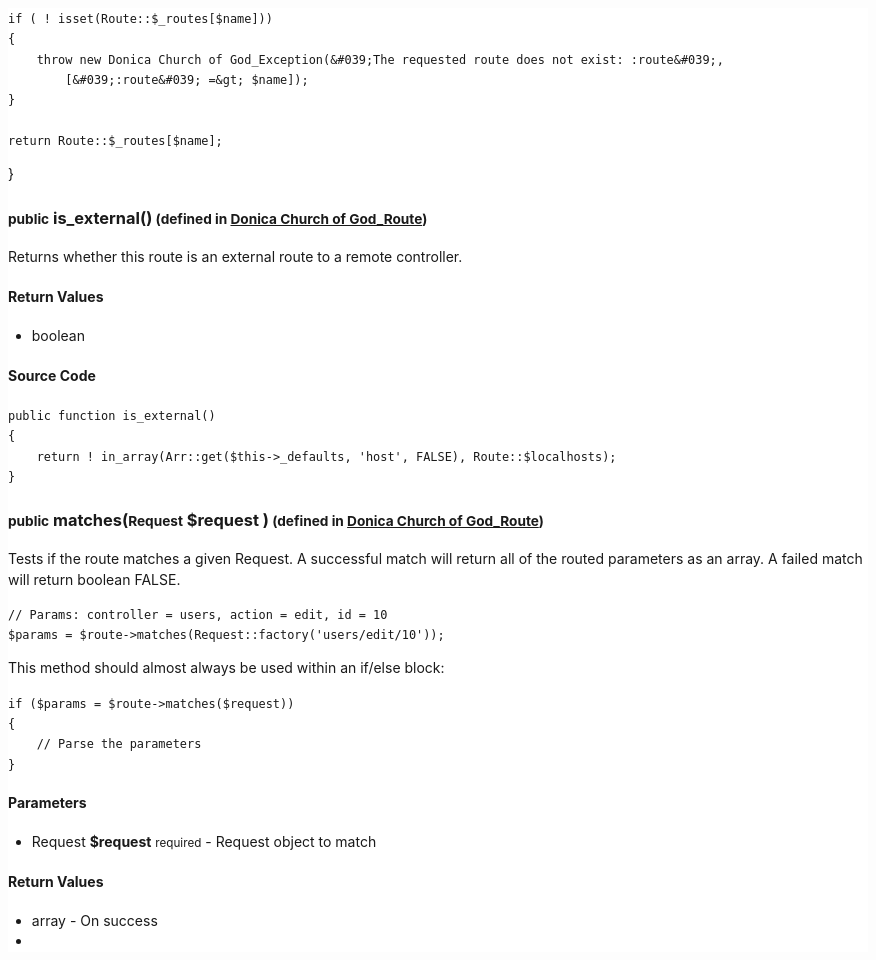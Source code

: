 	if ( ! isset(Route::$_routes[$name]))
	{
		throw new Donica Church of God_Exception(&#039;The requested route does not exist: :route&#039;,
			[&#039;:route&#039; =&gt; $name]);
	}

	return Route::$_routes[$name];
}</code>
</pre>
</div>
</div>

<div class='method'>
<h3 id="is_external"><small>public</small>  is_external()<small> (defined in <a href='/documentation/api/Donica Church of God_Route'>Donica Church of God_Route</a>)</small></h3>
<div class='description'><p>Returns whether this route is an external route
to a remote controller.</p>
</div>
<h4>Return Values</h4>
<ul class='return'>
<li>
<span class='blue'>boolean</span>  
</li></ul>
<div class="method-source">
<h4>Source Code</h4>
<pre>
<code class="language-php">public function is_external()
{
	return ! in_array(Arr::get($this-&gt;_defaults, &#039;host&#039;, FALSE), Route::$localhosts);
}</code>
</pre>
</div>
</div>

<div class='method'>
<h3 id="matches"><small>public</small>  matches(<small>Request</small> <span class="param" title="Request object to match">$request</span> )<small> (defined in <a href='/documentation/api/Donica Church of God_Route'>Donica Church of God_Route</a>)</small></h3>
<div class='description'><p>Tests if the route matches a given Request. A successful match will return
all of the routed parameters as an array. A failed match will return
boolean FALSE.</p>

<pre><code>// Params: controller = users, action = edit, id = 10
$params = $route-&gt;matches(Request::factory('users/edit/10'));
</code></pre>

<p>This method should almost always be used within an if/else block:</p>

<pre><code>if ($params = $route-&gt;matches($request))
{
    // Parse the parameters
}
</code></pre>
</div>
<h4>Parameters</h4>
<ul>
<li>
 <span class="blue">Request </span><strong> $request</strong> <small>required</small> - Request object to match</li>
</ul>
<h4>Return Values</h4>
<ul class='return'>
<li>
<span class='blue'>array</span>  - On success 
</li><li>